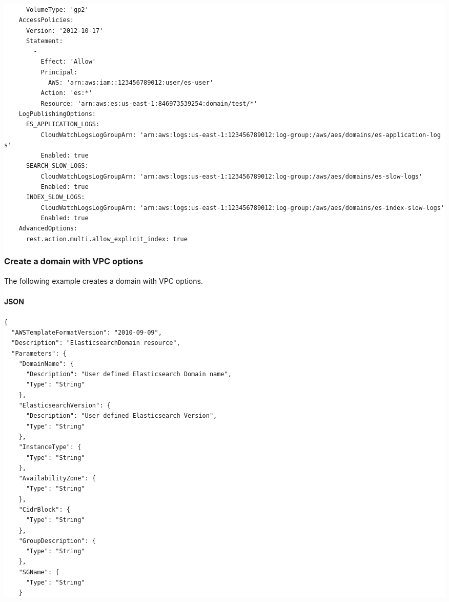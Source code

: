 ```
      VolumeType: 'gp2'
    AccessPolicies:
      Version: '2012-10-17'
      Statement:
        -
          Effect: 'Allow'
          Principal:
            AWS: 'arn:aws:iam::123456789012:user/es-user'
          Action: 'es:*'
          Resource: 'arn:aws:es:us-east-1:846973539254:domain/test/*'
    LogPublishingOptions:
      ES_APPLICATION_LOGS:
          CloudWatchLogsLogGroupArn: 'arn:aws:logs:us-east-1:123456789012:log-group:/aws/aes/domains/es-application-logs'
          Enabled: true
      SEARCH_SLOW_LOGS:
          CloudWatchLogsLogGroupArn: 'arn:aws:logs:us-east-1:123456789012:log-group:/aws/aes/domains/es-slow-logs'
          Enabled: true
      INDEX_SLOW_LOGS:
          CloudWatchLogsLogGroupArn: 'arn:aws:logs:us-east-1:123456789012:log-group:/aws/aes/domains/es-index-slow-logs'
          Enabled: true
    AdvancedOptions:
      rest.action.multi.allow_explicit_index: true
```

### Create a domain with VPC options<a name="aws-resource-elasticsearch-domain--examples--Create_a_domain_with_VPC_options"></a>

The following example creates a domain with VPC options\.

#### JSON<a name="aws-resource-elasticsearch-domain--examples--Create_a_domain_with_VPC_options--json"></a>

```
{
  "AWSTemplateFormatVersion": "2010-09-09",
  "Description": "ElasticsearchDomain resource",
  "Parameters": {
    "DomainName": {
      "Description": "User defined Elasticsearch Domain name",
      "Type": "String"
    },
    "ElasticsearchVersion": {
      "Description": "User defined Elasticsearch Version",
      "Type": "String"
    },
    "InstanceType": {
      "Type": "String"
    },
    "AvailabilityZone": {
      "Type": "String"
    },
    "CidrBlock": {
      "Type": "String"
    },
    "GroupDescription": {
      "Type": "String"
    },
    "SGName": {
      "Type": "String"
    }
```
